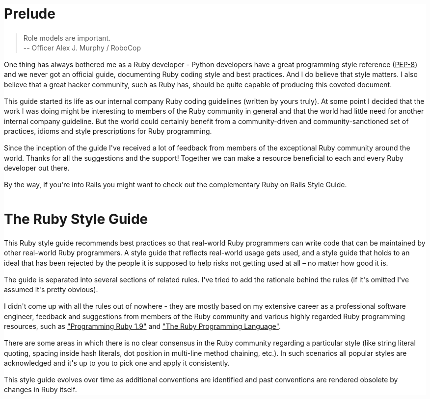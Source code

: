 # Prelude

> Role models are important. <br>
> -- Officer Alex J. Murphy / RoboCop

One thing has always bothered me as a Ruby developer - Python developers have a
great programming style reference
([PEP-8][]) and we never got an official
guide, documenting Ruby coding style and best practices. And I do believe that
style matters. I also believe that a great hacker community, such as Ruby has,
should be quite capable of producing this coveted document.

This guide started its life as our internal company Ruby coding guidelines
(written by yours truly). At some point I decided that the work I was doing
might be interesting to members of the Ruby community in general and that the
world had little need for another internal company guideline. But the world
could certainly benefit from a community-driven and community-sanctioned set of
practices, idioms and style prescriptions for Ruby programming.

Since the inception of the guide I've received a lot of feedback from members of
the exceptional Ruby community around the world. Thanks for all the suggestions
and the support! Together we can make a resource beneficial to each and every
Ruby developer out there.

By the way, if you're into Rails you might want to check out the complementary
[Ruby on Rails Style Guide][rails-style-guide].

# The Ruby Style Guide

This Ruby style guide recommends best practices so that real-world Ruby
programmers can write code that can be maintained by other real-world Ruby
programmers. A style guide that reflects real-world usage gets used, and a style
guide that holds to an ideal that has been rejected by the people it is supposed
to help risks not getting used at all &ndash; no matter how good it is.

The guide is separated into several sections of related rules. I've tried to add
the rationale behind the rules (if it's omitted I've assumed it's pretty
obvious).

I didn't come up with all the rules out of nowhere - they are mostly
based on my extensive career as a professional software engineer,
feedback and suggestions from members of the Ruby community and
various highly regarded Ruby programming resources, such as
["Programming Ruby 1.9"][pickaxe] and
["The Ruby Programming Language"][trpl].

There are some areas in which there is no clear consensus in the Ruby community
regarding a particular style (like string literal quoting, spacing inside hash
literals, dot position in multi-line method chaining, etc.). In such scenarios
all popular styles are acknowledged and it's up to you to pick one and apply it
consistently.

This style guide evolves over time as additional conventions are
identified and past conventions are rendered obsolete by changes in
Ruby itself.


[PEP-8]: http://www.python.org/dev/peps/pep-0008/
[rails-style-guide]: https://github.com/bbatsov/rails-style-guide
[pickaxe]: http://pragprog.com/book/ruby4/programming-ruby-1-9-2-0
[trpl]: http://www.amazon.com/Ruby-Programming-Language-David-Flanagan/dp/0596516177
[transmuter]: https://github.com/TechnoGate/transmuter
[RuboCop]: https://github.com/bbatsov/rubocop
